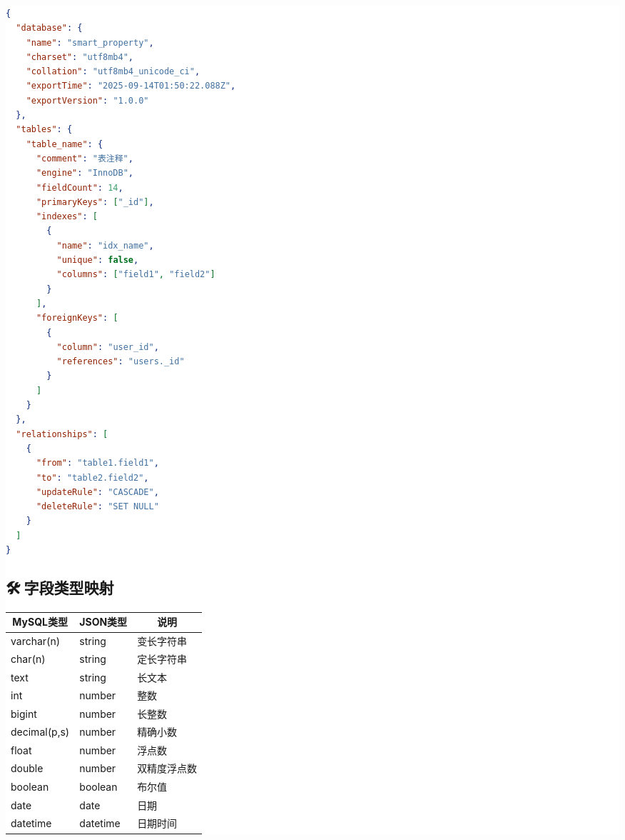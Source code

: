 ```json
{
  "database": {
    "name": "smart_property",
    "charset": "utf8mb4",
    "collation": "utf8mb4_unicode_ci",
    "exportTime": "2025-09-14T01:50:22.088Z",
    "exportVersion": "1.0.0"
  },
  "tables": {
    "table_name": {
      "comment": "表注释",
      "engine": "InnoDB",
      "fieldCount": 14,
      "primaryKeys": ["_id"],
      "indexes": [
        {
          "name": "idx_name",
          "unique": false,
          "columns": ["field1", "field2"]
        }
      ],
      "foreignKeys": [
        {
          "column": "user_id",
          "references": "users._id"
        }
      ]
    }
  },
  "relationships": [
    {
      "from": "table1.field1",
      "to": "table2.field2",
      "updateRule": "CASCADE",
      "deleteRule": "SET NULL"
    }
  ]
}
```

## 🛠️ 字段类型映射

| MySQL类型 | JSON类型 | 说明 |
|-----------|----------|------|
| varchar(n) | string | 变长字符串 |
| char(n) | string | 定长字符串 |
| text | string | 长文本 |
| int | number | 整数 |
| bigint | number | 长整数 |
| decimal(p,s) | number | 精确小数 |
| float | number | 浮点数 |
| double | number | 双精度浮点数 |
| boolean | boolean | 布尔值 |
| date | date | 日期 |
| datetime | datetime | 日期时间 |